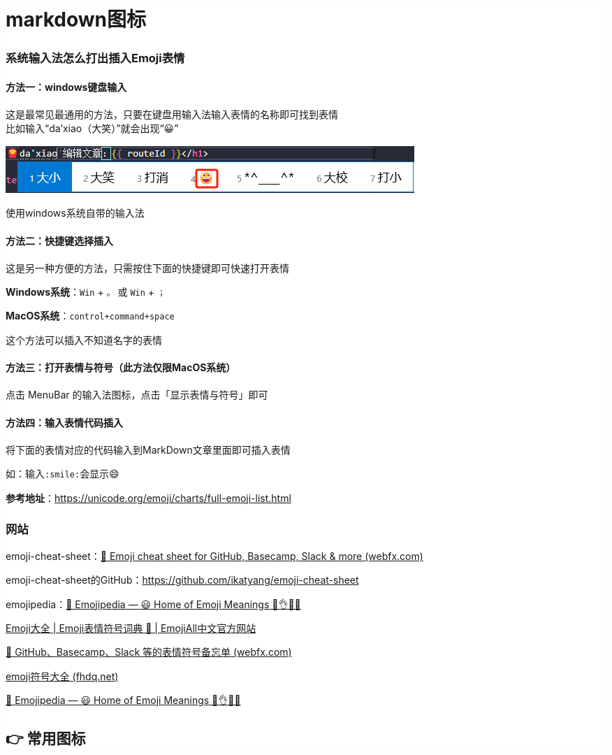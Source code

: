 # markdown图标

### 系统输入法怎么打出插入Emoji表情

#### 方法一：windows键盘输入

这是最常见最通用的方法，只要在键盘用输入法输入表情的名称即可找到表情  
比如输入“da’xiao（大笑）”就会出现“😀”

![2024-06-11-02-07-46-image.png](.\markdown图标.assets\2024-06-11-02-07-46-image.png)

使用windows系统自带的输入法 

#### 方法二：快捷键选择插入

这是另一种方便的方法，只需按住下面的快捷键即可快速打开表情

**Windows系统**：`Win` + `。`  或 `Win` + `；`  

**MacOS系统**：`control+command+space`  

这个方法可以插入不知道名字的表情

#### 方法三：打开表情与符号（此方法仅限MacOS系统）

点击 MenuBar 的输入法图标，点击「显示表情与符号」即可

#### 方法四：输入表情代码插入

将下面的表情对应的代码输入到MarkDown文章里面即可插入表情

如：输入`:smile:`会显示😄

**参考地址**：https://unicode.org/emoji/charts/full-emoji-list.html

### 网站

emoji-cheat-sheet：[🎁 Emoji cheat sheet for GitHub, Basecamp, Slack & more (webfx.com)](https://www.webfx.com/tools/emoji-cheat-sheet/#)

emoji-cheat-sheet的GitHub：https://github.com/ikatyang/emoji-cheat-sheet

emojipedia：[📙 Emojipedia — 😃 Home of Emoji Meanings 💁👌🎍😍](https://emojipedia.org/)

[Emoji大全 | Emoji表情符号词典 📓 | EmojiAll中文官方网站](https://www.emojiall.com/zh-hans)

[🎁 GitHub、Basecamp、Slack 等的表情符号备忘单 (webfx.com)](https://www.webfx.com/tools/emoji-cheat-sheet/)

[emoji符号大全 (fhdq.net)](http://www.fhdq.net/emoji/emojifuhao.html)

[📙 Emojipedia — 😃 Home of Emoji Meanings 💁👌🎍😍](https://emojipedia.org/)

## 👉 常用图标
